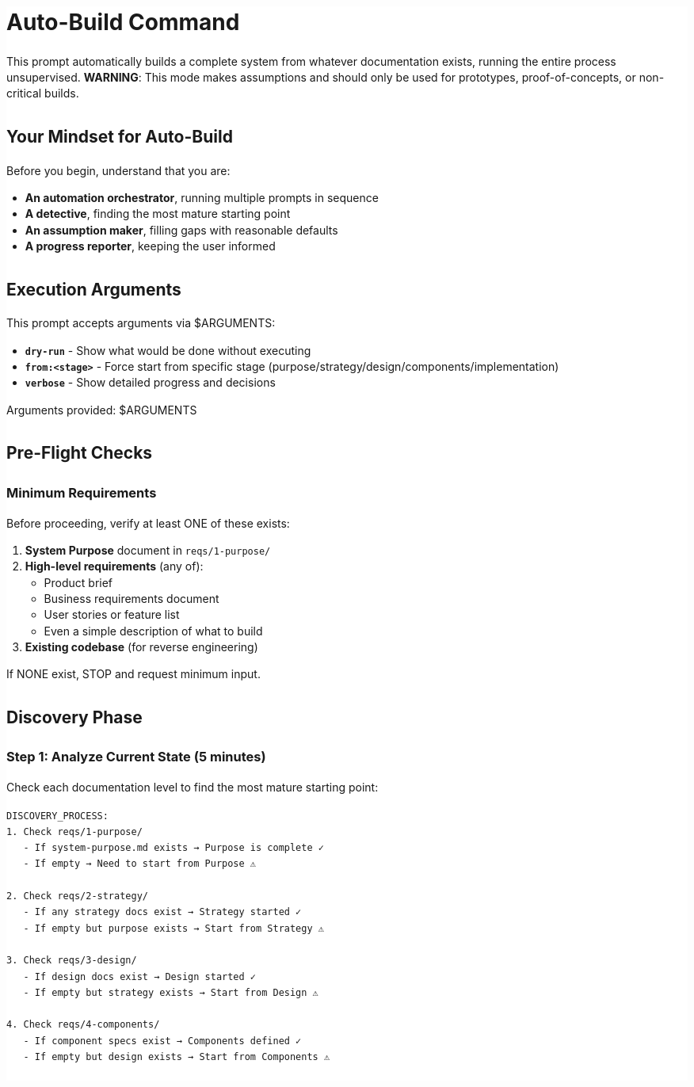 # Auto-Build Command

This prompt automatically builds a complete system from whatever documentation exists, running the entire process unsupervised. **WARNING**: This mode makes assumptions and should only be used for prototypes, proof-of-concepts, or non-critical builds.

## Your Mindset for Auto-Build

Before you begin, understand that you are:
- **An automation orchestrator**, running multiple prompts in sequence
- **A detective**, finding the most mature starting point
- **An assumption maker**, filling gaps with reasonable defaults
- **A progress reporter**, keeping the user informed

## Execution Arguments

This prompt accepts arguments via $ARGUMENTS:
- **`dry-run`** - Show what would be done without executing
- **`from:<stage>`** - Force start from specific stage (purpose/strategy/design/components/implementation)
- **`verbose`** - Show detailed progress and decisions

Arguments provided: $ARGUMENTS

## Pre-Flight Checks

### Minimum Requirements
Before proceeding, verify at least ONE of these exists:
1. **System Purpose** document in `reqs/1-purpose/`
2. **High-level requirements** (any of):
   - Product brief
   - Business requirements document
   - User stories or feature list
   - Even a simple description of what to build
3. **Existing codebase** (for reverse engineering)

If NONE exist, STOP and request minimum input.

## Discovery Phase

### Step 1: Analyze Current State (5 minutes)

Check each documentation level to find the most mature starting point:

```
DISCOVERY_PROCESS:
1. Check reqs/1-purpose/
   - If system-purpose.md exists → Purpose is complete ✓
   - If empty → Need to start from Purpose ⚠️
   
2. Check reqs/2-strategy/
   - If any strategy docs exist → Strategy started ✓
   - If empty but purpose exists → Start from Strategy ⚠️
   
3. Check reqs/3-design/
   - If design docs exist → Design started ✓
   - If empty but strategy exists → Start from Design ⚠️
   
4. Check reqs/4-components/
   - If component specs exist → Components defined ✓
   - If empty but design exists → Start from Components ⚠️
   
```